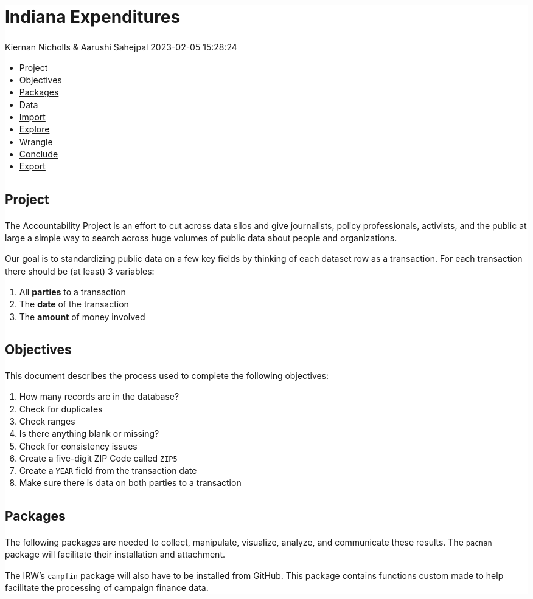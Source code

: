 Indiana Expenditures
================
Kiernan Nicholls & Aarushi Sahejpal
2023-02-05 15:28:24

- <a href="#project" id="toc-project">Project</a>
- <a href="#objectives" id="toc-objectives">Objectives</a>
- <a href="#packages" id="toc-packages">Packages</a>
- <a href="#data" id="toc-data">Data</a>
- <a href="#import" id="toc-import">Import</a>
- <a href="#explore" id="toc-explore">Explore</a>
- <a href="#wrangle" id="toc-wrangle">Wrangle</a>
- <a href="#conclude" id="toc-conclude">Conclude</a>
- <a href="#export" id="toc-export">Export</a>



## Project

The Accountability Project is an effort to cut across data silos and
give journalists, policy professionals, activists, and the public at
large a simple way to search across huge volumes of public data about
people and organizations.

Our goal is to standardizing public data on a few key fields by thinking
of each dataset row as a transaction. For each transaction there should
be (at least) 3 variables:

1.  All **parties** to a transaction
2.  The **date** of the transaction
3.  The **amount** of money involved

## Objectives

This document describes the process used to complete the following
objectives:

1.  How many records are in the database?
2.  Check for duplicates
3.  Check ranges
4.  Is there anything blank or missing?
5.  Check for consistency issues
6.  Create a five-digit ZIP Code called `ZIP5`
7.  Create a `YEAR` field from the transaction date
8.  Make sure there is data on both parties to a transaction

## Packages

The following packages are needed to collect, manipulate, visualize,
analyze, and communicate these results. The `pacman` package will
facilitate their installation and attachment.

The IRW’s `campfin` package will also have to be installed from GitHub.
This package contains functions custom made to help facilitate the
processing of campaign finance data.
